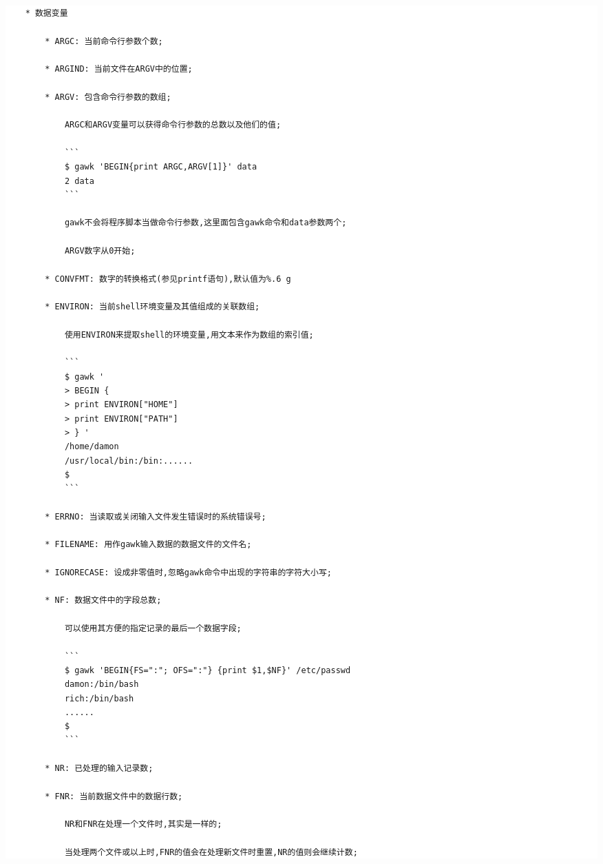 		* 数据变量

			* ARGC: 当前命令行参数个数;
			
			* ARGIND: 当前文件在ARGV中的位置;
	
			* ARGV: 包含命令行参数的数组;

				ARGC和ARGV变量可以获得命令行参数的总数以及他们的值;

				```
				$ gawk 'BEGIN{print ARGC,ARGV[1]}' data
				2 data
				```

				gawk不会将程序脚本当做命令行参数,这里面包含gawk命令和data参数两个;

				ARGV数字从0开始;

			* CONVFMT: 数字的转换格式(参见printf语句),默认值为%.6 g
		
			* ENVIRON: 当前shell环境变量及其值组成的关联数组;

				使用ENVIRON来提取shell的环境变量,用文本来作为数组的索引值;

				```
				$ gawk '
				> BEGIN { 
				> print ENVIRON["HOME"]
				> print ENVIRON["PATH"]
				> } '
				/home/damon
				/usr/local/bin:/bin:......
				$
				```

			* ERRNO: 当读取或关闭输入文件发生错误时的系统错误号;

			* FILENAME: 用作gawk输入数据的数据文件的文件名;

			* IGNORECASE: 设成非零值时,忽略gawk命令中出现的字符串的字符大小写;

			* NF: 数据文件中的字段总数;
		
				可以使用其方便的指定记录的最后一个数据字段;

				```
				$ gawk 'BEGIN{FS=":"; OFS=":"} {print $1,$NF}' /etc/passwd
				damon:/bin/bash
				rich:/bin/bash
				......
				$
				```	
	
			* NR: 已处理的输入记录数;

			* FNR: 当前数据文件中的数据行数;

				NR和FNR在处理一个文件时,其实是一样的;

				当处理两个文件或以上时,FNR的值会在处理新文件时重置,NR的值则会继续计数;
